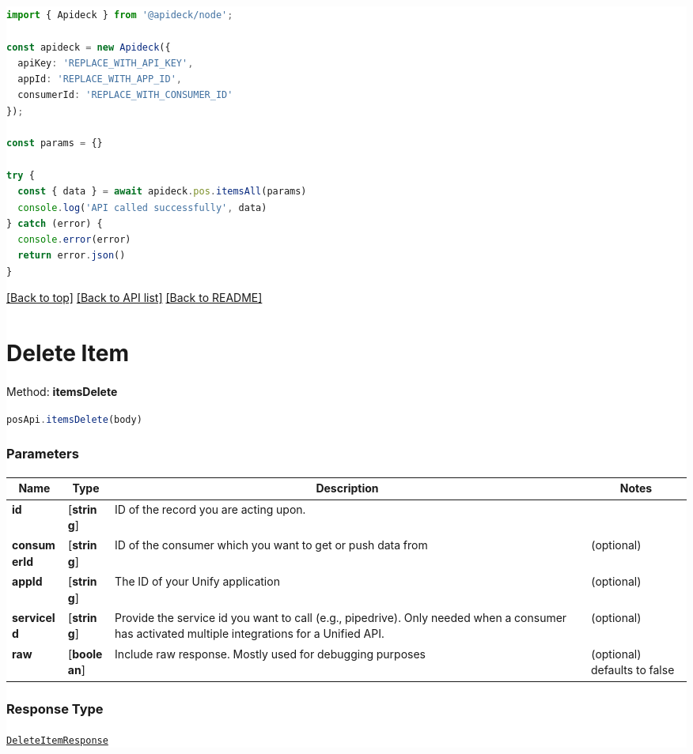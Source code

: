 ```typescript
import { Apideck } from '@apideck/node';

const apideck = new Apideck({
  apiKey: 'REPLACE_WITH_API_KEY',
  appId: 'REPLACE_WITH_APP_ID',
  consumerId: 'REPLACE_WITH_CONSUMER_ID'
});

const params = {}

try {
  const { data } = await apideck.pos.itemsAll(params)
  console.log('API called successfully', data)
} catch (error) {
  console.error(error)
  return error.json()
}


```


[[Back to top]](#) [[Back to API list]](../../../../README.md#documentation-for-api-endpoints) [[Back to README]](../../../../README.md)

<a name="itemsDelete"></a>
# Delete Item


Method: **itemsDelete**

```typescript
posApi.itemsDelete(body)
```

### Parameters

Name | Type | Description  | Notes
------------- | ------------- | ------------- | -------------
 **id** | [**string**] | ID of the record you are acting upon. | 
 **consumerId** | [**string**] | ID of the consumer which you want to get or push data from | (optional) 
 **appId** | [**string**] | The ID of your Unify application | (optional) 
 **serviceId** | [**string**] | Provide the service id you want to call (e.g., pipedrive). Only needed when a consumer has activated multiple integrations for a Unified API. | (optional) 
 **raw** | [**boolean**] | Include raw response. Mostly used for debugging purposes | (optional) defaults to false



### Response Type

[`DeleteItemResponse`](../models/DeleteItemResponse.md)
